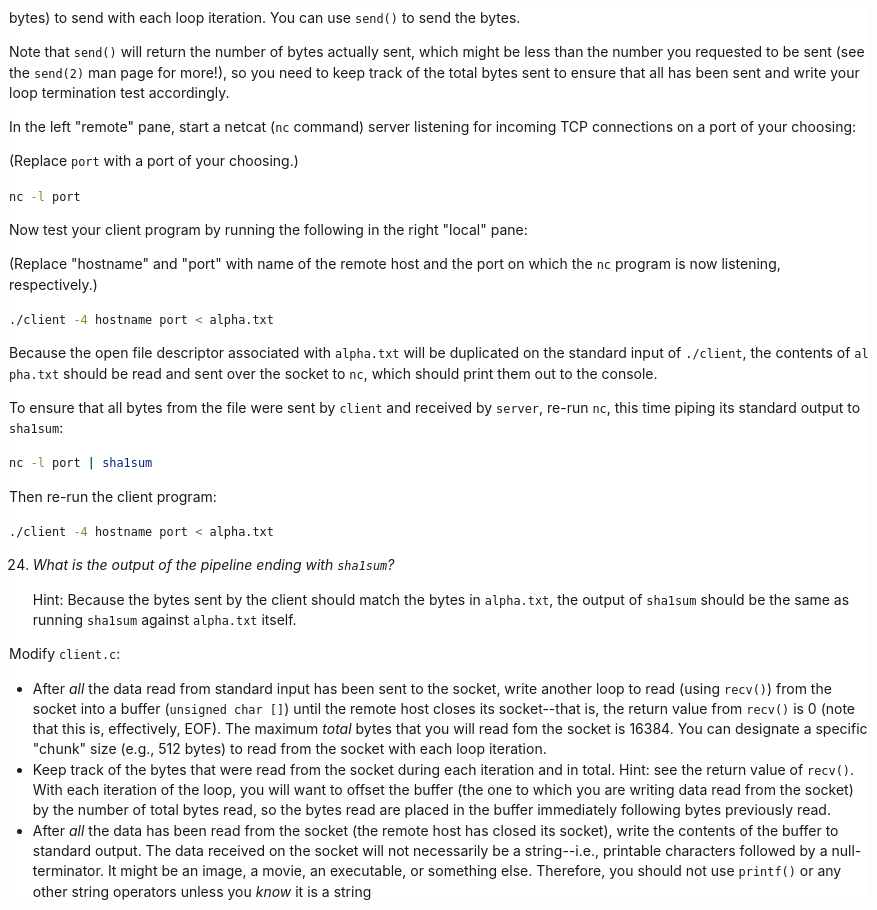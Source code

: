   bytes) to send with each loop iteration.  You can use `send()` to send the
   bytes.

   Note that `send()` will return the number of bytes actually sent, which
   might be less than the number you requested to be sent (see the `send(2)`
   man page for more!), so you need to keep track of the total bytes sent to
   ensure that all has been sent and write your loop termination test
   accordingly.

In the left "remote" pane, start a netcat (`nc` command) server listening
for incoming TCP connections on a port of your choosing:

(Replace `port` with a port of your choosing.)

```bash
nc -l port
```

Now test your client program by running the following in the right "local"
pane:

(Replace "hostname" and "port" with name of the remote host and the port on
which the `nc` program is now listening, respectively.)

```bash
./client -4 hostname port < alpha.txt
```

Because the open file descriptor associated with `alpha.txt` will be duplicated
on the standard input of `./client`, the contents of `alpha.txt` should be read
and sent over the socket to `nc`, which should print them out to the console.

To ensure that all bytes from the file were sent by `client` and received by
`server`, re-run `nc`, this time piping its standard output to `sha1sum`:

```bash
nc -l port | sha1sum
```

Then re-run the client program:

```bash
./client -4 hostname port < alpha.txt
```

 24. *What is the output of the pipeline ending with `sha1sum`?*

     Hint: Because the bytes sent by the client should match the bytes in
     `alpha.txt`, the output of `sha1sum` should be the same as running `sha1sum`
     against `alpha.txt` itself.

Modify `client.c`:

 - After _all_ the data read from standard input has been sent to the socket,
   write another loop to read (using `recv()`) from the socket into
   a buffer (`unsigned char []`) until the remote host closes its socket--that
   is, the return value from `recv()` is 0 (note that this is,
   effectively, EOF).  The maximum _total_ bytes that you will read fom the
   socket is 16384.  You can designate a specific "chunk" size (e.g., 512
   bytes) to read from the socket with each loop iteration.
 - Keep track of the bytes that were read from the socket during each iteration
   and in total.  Hint: see the return value of `recv()`.  With each iteration
   of the loop, you will want to offset the buffer (the one to which you are
   writing data read from the socket) by the number of total bytes read, so the
   bytes read are placed in the buffer immediately following bytes previously
   read.
 - After _all_ the data has been read from the socket (the remote host has
   closed its socket), write the contents of the buffer to standard output.
   The data received on the socket will not necessarily be a string--i.e.,
   printable characters followed by a null-terminator.  It might be an image, a
   movie, an executable, or something else. Therefore, you should not use
   `printf()` or any other string operators unless you _know_ it is a string